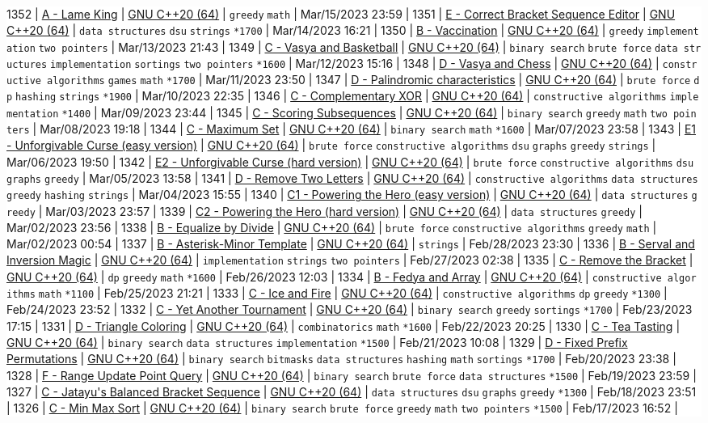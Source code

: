 1352 | [A - Lame King](https://codeforces.com/contest/1804/problem/A) | [GNU C++20 (64)](./codeforces/1804/A.cpp) | `greedy` `math` | Mar/15/2023 23:59 | 
1351 | [E - Correct Bracket Sequence Editor](https://codeforces.com/contest/670/problem/E) | [GNU C++20 (64)](./codeforces/670/E.cpp) | `data structures` `dsu` `strings` `*1700` | Mar/14/2023 16:21 | 
1350 | [B - Vaccination](https://codeforces.com/contest/1804/problem/B) | [GNU C++20 (64)](./codeforces/1804/B.cpp) | `greedy` `implementation` `two pointers` | Mar/13/2023 21:43 | 
1349 | [C - Vasya and Basketball](https://codeforces.com/contest/493/problem/C) | [GNU C++20 (64)](./codeforces/493/C.cpp) | `binary search` `brute force` `data structures` `implementation` `sortings` `two pointers` `*1600` | Mar/12/2023 15:16 | 
1348 | [D - Vasya and Chess](https://codeforces.com/contest/493/problem/D) | [GNU C++20 (64)](./codeforces/493/D.cpp) | `constructive algorithms` `games` `math` `*1700` | Mar/11/2023 23:50 | 
1347 | [D - Palindromic characteristics](https://codeforces.com/contest/835/problem/D) | [GNU C++20 (64)](./codeforces/835/D.cpp) | `brute force` `dp` `hashing` `strings` `*1900` | Mar/10/2023 22:35 | 
1346 | [C - Complementary XOR](https://codeforces.com/contest/1750/problem/C) | [GNU C++20 (64)](./codeforces/1750/C.cpp) | `constructive algorithms` `implementation` `*1400` | Mar/09/2023 23:44 | 
1345 | [C - Scoring Subsequences](https://codeforces.com/contest/1794/problem/C) | [GNU C++20 (64)](./codeforces/1794/C.cpp) | `binary search` `greedy` `math` `two pointers` | Mar/08/2023 19:18 | 
1344 | [C - Maximum Set](https://codeforces.com/contest/1796/problem/C) | [GNU C++20 (64)](./codeforces/1796/C.cpp) | `binary search` `math` `*1600` | Mar/07/2023 23:58 | 
1343 | [E1 - Unforgivable Curse (easy version)](https://codeforces.com/contest/1800/problem/E1) | [GNU C++20 (64)](./codeforces/1800/E1.cpp) | `brute force` `constructive algorithms` `dsu` `graphs` `greedy` `strings` | Mar/06/2023 19:50 | 
1342 | [E2 - Unforgivable Curse (hard version)](https://codeforces.com/contest/1800/problem/E2) | [GNU C++20 (64)](./codeforces/1800/E2.cpp) | `brute force` `constructive algorithms` `dsu` `graphs` `greedy` | Mar/05/2023 13:58 | 
1341 | [D - Remove Two Letters](https://codeforces.com/contest/1800/problem/D) | [GNU C++20 (64)](./codeforces/1800/D.cpp) | `constructive algorithms` `data structures` `greedy` `hashing` `strings` | Mar/04/2023 15:55 | 
1340 | [C1 - Powering the Hero (easy version)](https://codeforces.com/contest/1800/problem/C1) | [GNU C++20 (64)](./codeforces/1800/C1.cpp) | `data structures` `greedy` | Mar/03/2023 23:57 | 
1339 | [C2 - Powering the Hero (hard version)](https://codeforces.com/contest/1800/problem/C2) | [GNU C++20 (64)](./codeforces/1800/C2.cpp) | `data structures` `greedy` | Mar/02/2023 23:56 | 
1338 | [B - Equalize by Divide](https://codeforces.com/contest/1799/problem/B) | [GNU C++20 (64)](./codeforces/1799/B.cpp) | `brute force` `constructive algorithms` `greedy` `math` | Mar/02/2023 00:54 | 
1337 | [B - Asterisk-Minor Template](https://codeforces.com/contest/1796/problem/B) | [GNU C++20 (64)](./codeforces/1796/B.cpp) | `strings` | Feb/28/2023 23:30 | 
1336 | [B - Serval and Inversion Magic](https://codeforces.com/contest/1789/problem/B) | [GNU C++20 (64)](./codeforces/1789/B.cpp) | `implementation` `strings` `two pointers` | Feb/27/2023 02:38 | 
1335 | [C - Remove the Bracket](https://codeforces.com/contest/1787/problem/C) | [GNU C++20 (64)](./codeforces/1787/C.cpp) | `dp` `greedy` `math` `*1600` | Feb/26/2023 12:03 | 
1334 | [B - Fedya and Array](https://codeforces.com/contest/1793/problem/B) | [GNU C++20 (64)](./codeforces/1793/B.cpp) | `constructive algorithms` `math` `*1100` | Feb/25/2023 21:21 | 
1333 | [C - Ice and Fire](https://codeforces.com/contest/1774/problem/C) | [GNU C++20 (64)](./codeforces/1774/C.cpp) | `constructive algorithms` `dp` `greedy` `*1300` | Feb/24/2023 23:52 | 
1332 | [C - Yet Another Tournament](https://codeforces.com/contest/1783/problem/C) | [GNU C++20 (64)](./codeforces/1783/C.cpp) | `binary search` `greedy` `sortings` `*1700` | Feb/23/2023 17:15 | 
1331 | [D - Triangle Coloring](https://codeforces.com/contest/1795/problem/D) | [GNU C++20 (64)](./codeforces/1795/D.cpp) | `combinatorics` `math` `*1600` | Feb/22/2023 20:25 | 
1330 | [C - Tea Tasting](https://codeforces.com/contest/1795/problem/C) | [GNU C++20 (64)](./codeforces/1795/C.cpp) | `binary search` `data structures` `implementation` `*1500` | Feb/21/2023 10:08 | 
1329 | [D - Fixed Prefix Permutations](https://codeforces.com/contest/1792/problem/D) | [GNU C++20 (64)](./codeforces/1792/D.cpp) | `binary search` `bitmasks` `data structures` `hashing` `math` `sortings` `*1700` | Feb/20/2023 23:38 | 
1328 | [F - Range Update Point Query](https://codeforces.com/contest/1791/problem/F) | [GNU C++20 (64)](./codeforces/1791/F.cpp) | `binary search` `brute force` `data structures` `*1500` | Feb/19/2023 23:59 | 
1327 | [C - Jatayu's Balanced Bracket Sequence](https://codeforces.com/contest/1726/problem/C) | [GNU C++20 (64)](./codeforces/1726/C.cpp) | `data structures` `dsu` `graphs` `greedy` `*1300` | Feb/18/2023 23:51 | 
1326 | [C - Min Max Sort](https://codeforces.com/contest/1792/problem/C) | [GNU C++20 (64)](./codeforces/1792/C.cpp) | `binary search` `brute force` `greedy` `math` `two pointers` `*1500` | Feb/17/2023 16:52 | 
